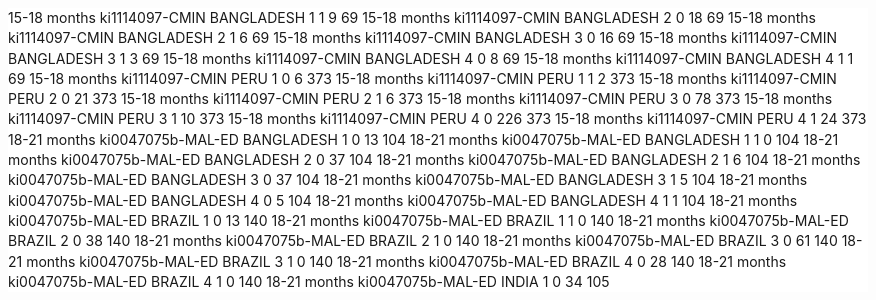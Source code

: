 15-18 months   ki1114097-CMIN             BANGLADESH                     1                           1        9     69
15-18 months   ki1114097-CMIN             BANGLADESH                     2                           0       18     69
15-18 months   ki1114097-CMIN             BANGLADESH                     2                           1        6     69
15-18 months   ki1114097-CMIN             BANGLADESH                     3                           0       16     69
15-18 months   ki1114097-CMIN             BANGLADESH                     3                           1        3     69
15-18 months   ki1114097-CMIN             BANGLADESH                     4                           0        8     69
15-18 months   ki1114097-CMIN             BANGLADESH                     4                           1        1     69
15-18 months   ki1114097-CMIN             PERU                           1                           0        6    373
15-18 months   ki1114097-CMIN             PERU                           1                           1        2    373
15-18 months   ki1114097-CMIN             PERU                           2                           0       21    373
15-18 months   ki1114097-CMIN             PERU                           2                           1        6    373
15-18 months   ki1114097-CMIN             PERU                           3                           0       78    373
15-18 months   ki1114097-CMIN             PERU                           3                           1       10    373
15-18 months   ki1114097-CMIN             PERU                           4                           0      226    373
15-18 months   ki1114097-CMIN             PERU                           4                           1       24    373
18-21 months   ki0047075b-MAL-ED          BANGLADESH                     1                           0       13    104
18-21 months   ki0047075b-MAL-ED          BANGLADESH                     1                           1        0    104
18-21 months   ki0047075b-MAL-ED          BANGLADESH                     2                           0       37    104
18-21 months   ki0047075b-MAL-ED          BANGLADESH                     2                           1        6    104
18-21 months   ki0047075b-MAL-ED          BANGLADESH                     3                           0       37    104
18-21 months   ki0047075b-MAL-ED          BANGLADESH                     3                           1        5    104
18-21 months   ki0047075b-MAL-ED          BANGLADESH                     4                           0        5    104
18-21 months   ki0047075b-MAL-ED          BANGLADESH                     4                           1        1    104
18-21 months   ki0047075b-MAL-ED          BRAZIL                         1                           0       13    140
18-21 months   ki0047075b-MAL-ED          BRAZIL                         1                           1        0    140
18-21 months   ki0047075b-MAL-ED          BRAZIL                         2                           0       38    140
18-21 months   ki0047075b-MAL-ED          BRAZIL                         2                           1        0    140
18-21 months   ki0047075b-MAL-ED          BRAZIL                         3                           0       61    140
18-21 months   ki0047075b-MAL-ED          BRAZIL                         3                           1        0    140
18-21 months   ki0047075b-MAL-ED          BRAZIL                         4                           0       28    140
18-21 months   ki0047075b-MAL-ED          BRAZIL                         4                           1        0    140
18-21 months   ki0047075b-MAL-ED          INDIA                          1                           0       34    105